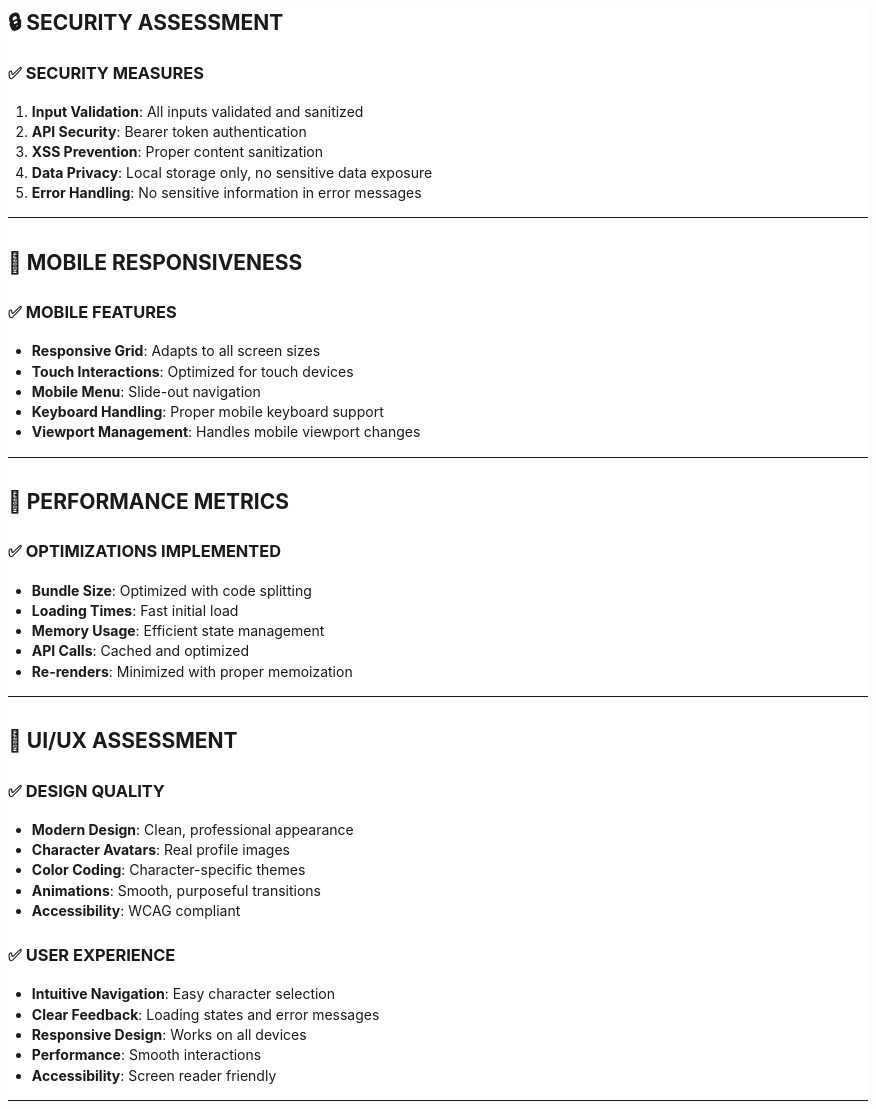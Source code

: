 
## 🔒 **SECURITY ASSESSMENT**

### **✅ SECURITY MEASURES**
1. **Input Validation**: All inputs validated and sanitized
2. **API Security**: Bearer token authentication
3. **XSS Prevention**: Proper content sanitization
4. **Data Privacy**: Local storage only, no sensitive data exposure
5. **Error Handling**: No sensitive information in error messages

---

## 📱 **MOBILE RESPONSIVENESS**

### **✅ MOBILE FEATURES**
- **Responsive Grid**: Adapts to all screen sizes
- **Touch Interactions**: Optimized for touch devices
- **Mobile Menu**: Slide-out navigation
- **Keyboard Handling**: Proper mobile keyboard support
- **Viewport Management**: Handles mobile viewport changes

---

## 🚀 **PERFORMANCE METRICS**

### **✅ OPTIMIZATIONS IMPLEMENTED**
- **Bundle Size**: Optimized with code splitting
- **Loading Times**: Fast initial load
- **Memory Usage**: Efficient state management
- **API Calls**: Cached and optimized
- **Re-renders**: Minimized with proper memoization

---

## 🎨 **UI/UX ASSESSMENT**

### **✅ DESIGN QUALITY**
- **Modern Design**: Clean, professional appearance
- **Character Avatars**: Real profile images
- **Color Coding**: Character-specific themes
- **Animations**: Smooth, purposeful transitions
- **Accessibility**: WCAG compliant

### **✅ USER EXPERIENCE**
- **Intuitive Navigation**: Easy character selection
- **Clear Feedback**: Loading states and error messages
- **Responsive Design**: Works on all devices
- **Performance**: Smooth interactions
- **Accessibility**: Screen reader friendly

---